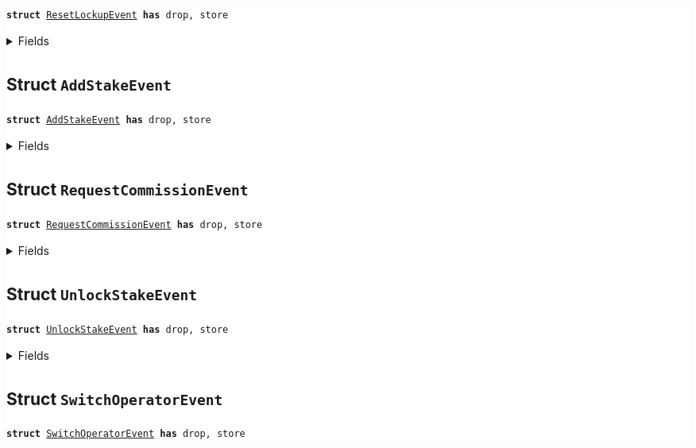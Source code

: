 

<pre><code><b>struct</b> <a href="staking_contract.md#0x1_staking_contract_ResetLockupEvent">ResetLockupEvent</a> <b>has</b> drop, store
</code></pre>



<details><summary>Fields</summary></details>

<a name="0x1_staking_contract_AddStakeEvent"></a>

## Struct `AddStakeEvent`



<pre><code><b>struct</b> <a href="staking_contract.md#0x1_staking_contract_AddStakeEvent">AddStakeEvent</a> <b>has</b> drop, store
</code></pre>



<details><summary>Fields</summary></details>

<a name="0x1_staking_contract_RequestCommissionEvent"></a>

## Struct `RequestCommissionEvent`



<pre><code><b>struct</b> <a href="staking_contract.md#0x1_staking_contract_RequestCommissionEvent">RequestCommissionEvent</a> <b>has</b> drop, store
</code></pre>



<details><summary>Fields</summary></details>

<a name="0x1_staking_contract_UnlockStakeEvent"></a>

## Struct `UnlockStakeEvent`



<pre><code><b>struct</b> <a href="staking_contract.md#0x1_staking_contract_UnlockStakeEvent">UnlockStakeEvent</a> <b>has</b> drop, store
</code></pre>



<details><summary>Fields</summary></details>

<a name="0x1_staking_contract_SwitchOperatorEvent"></a>

## Struct `SwitchOperatorEvent`



<pre><code><b>struct</b> <a href="staking_contract.md#0x1_staking_contract_SwitchOperatorEvent">SwitchOperatorEvent</a> <b>has</b> drop, store
</code></pre>
